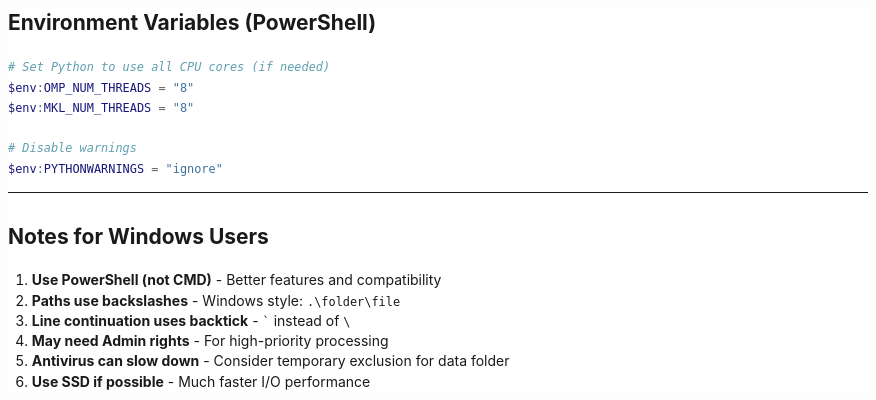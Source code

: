 
## Environment Variables (PowerShell)

```powershell
# Set Python to use all CPU cores (if needed)
$env:OMP_NUM_THREADS = "8"
$env:MKL_NUM_THREADS = "8"

# Disable warnings
$env:PYTHONWARNINGS = "ignore"
```

---

## Notes for Windows Users

1. **Use PowerShell (not CMD)** - Better features and compatibility
2. **Paths use backslashes** - Windows style: `.\folder\file`
3. **Line continuation uses backtick** - `` ` `` instead of `\`
4. **May need Admin rights** - For high-priority processing
5. **Antivirus can slow down** - Consider temporary exclusion for data folder
6. **Use SSD if possible** - Much faster I/O performance